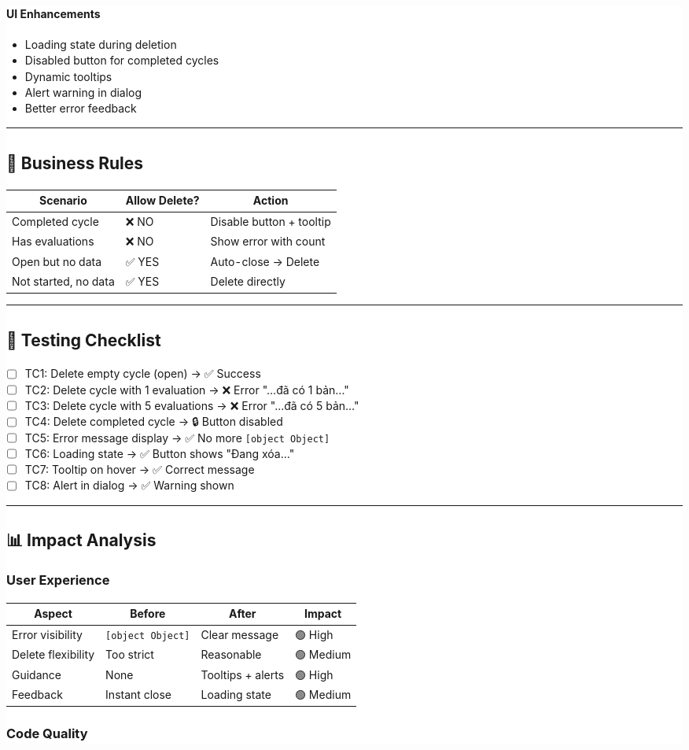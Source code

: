 #### UI Enhancements

- Loading state during deletion
- Disabled button for completed cycles
- Dynamic tooltips
- Alert warning in dialog
- Better error feedback

---

## 🎯 Business Rules

| Scenario             | Allow Delete? | Action                   |
| -------------------- | ------------- | ------------------------ |
| Completed cycle      | ❌ NO         | Disable button + tooltip |
| Has evaluations      | ❌ NO         | Show error with count    |
| Open but no data     | ✅ YES        | Auto-close → Delete      |
| Not started, no data | ✅ YES        | Delete directly          |

---

## 🧪 Testing Checklist

- [ ] TC1: Delete empty cycle (open) → ✅ Success
- [ ] TC2: Delete cycle with 1 evaluation → ❌ Error "...đã có 1 bản..."
- [ ] TC3: Delete cycle with 5 evaluations → ❌ Error "...đã có 5 bản..."
- [ ] TC4: Delete completed cycle → 🔒 Button disabled
- [ ] TC5: Error message display → ✅ No more `[object Object]`
- [ ] TC6: Loading state → ✅ Button shows "Đang xóa..."
- [ ] TC7: Tooltip on hover → ✅ Correct message
- [ ] TC8: Alert in dialog → ✅ Warning shown

---

## 📊 Impact Analysis

### User Experience

| Aspect             | Before            | After             | Impact    |
| ------------------ | ----------------- | ----------------- | --------- |
| Error visibility   | `[object Object]` | Clear message     | 🟢 High   |
| Delete flexibility | Too strict        | Reasonable        | 🟢 Medium |
| Guidance           | None              | Tooltips + alerts | 🟢 High   |
| Feedback           | Instant close     | Loading state     | 🟢 Medium |

### Code Quality
